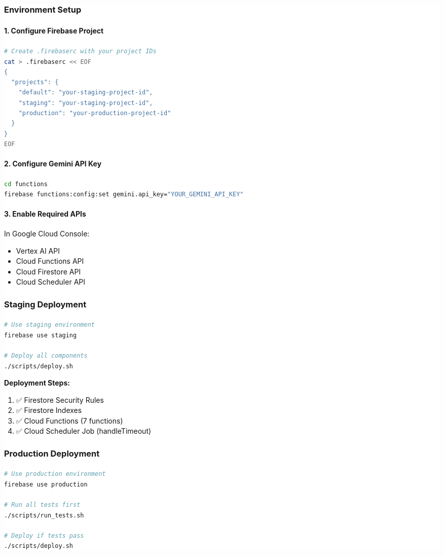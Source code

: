 ### Environment Setup

#### 1. Configure Firebase Project
```bash
# Create .firebaserc with your project IDs
cat > .firebaserc << EOF
{
  "projects": {
    "default": "your-staging-project-id",
    "staging": "your-staging-project-id",
    "production": "your-production-project-id"
  }
}
EOF
```

#### 2. Configure Gemini API Key
```bash
cd functions
firebase functions:config:set gemini.api_key="YOUR_GEMINI_API_KEY"
```

#### 3. Enable Required APIs
In Google Cloud Console:
- Vertex AI API
- Cloud Functions API
- Cloud Firestore API
- Cloud Scheduler API

### Staging Deployment

```bash
# Use staging environment
firebase use staging

# Deploy all components
./scripts/deploy.sh
```

**Deployment Steps:**
1. ✅ Firestore Security Rules
2. ✅ Firestore Indexes
3. ✅ Cloud Functions (7 functions)
4. ✅ Cloud Scheduler Job (handleTimeout)

### Production Deployment

```bash
# Use production environment
firebase use production

# Run all tests first
./scripts/run_tests.sh

# Deploy if tests pass
./scripts/deploy.sh
```
